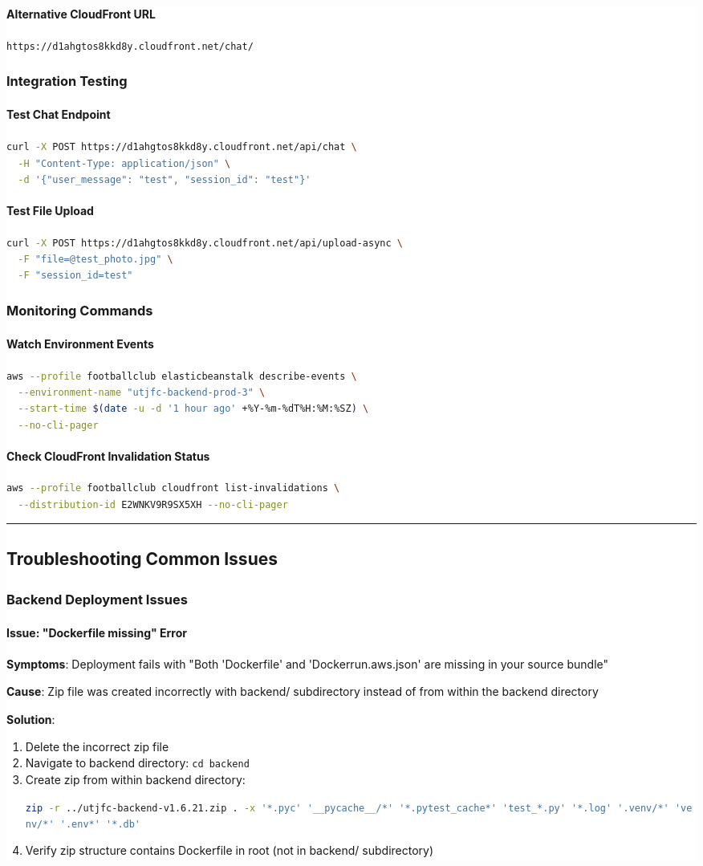 #### Alternative CloudFront URL
```
https://d1ahgtos8kkd8y.cloudfront.net/chat/
```

### Integration Testing

#### Test Chat Endpoint
```bash
curl -X POST https://d1ahgtos8kkd8y.cloudfront.net/api/chat \
  -H "Content-Type: application/json" \
  -d '{"user_message": "test", "session_id": "test"}'
```

#### Test File Upload
```bash
curl -X POST https://d1ahgtos8kkd8y.cloudfront.net/api/upload-async \
  -F "file=@test_photo.jpg" \
  -F "session_id=test"
```

### Monitoring Commands

#### Watch Environment Events
```bash
aws --profile footballclub elasticbeanstalk describe-events \
  --environment-name "utjfc-backend-prod-3" \
  --start-time $(date -u -d '1 hour ago' +%Y-%m-%dT%H:%M:%SZ) \
  --no-cli-pager
```

#### Check CloudFront Invalidation Status
```bash
aws --profile footballclub cloudfront list-invalidations \
  --distribution-id E2WNKV9R9SX5XH --no-cli-pager
```

---

## Troubleshooting Common Issues

### Backend Deployment Issues

#### Issue: "Dockerfile missing" Error
**Symptoms**: Deployment fails with "Both 'Dockerfile' and 'Dockerrun.aws.json' are missing in your source bundle"

**Cause**: Zip file was created incorrectly with backend/ subdirectory instead of from within the backend directory

**Solution**:
1. Delete the incorrect zip file
2. Navigate to backend directory: `cd backend`
3. Create zip from within backend directory:
   ```bash
   zip -r ../utjfc-backend-v1.6.21.zip . -x '*.pyc' '__pycache__/*' '*.pytest_cache*' 'test_*.py' '*.log' '.venv/*' 'venv/*' '.env*' '*.db'
   ```
4. Verify zip structure contains Dockerfile in root (not in backend/ subdirectory)
